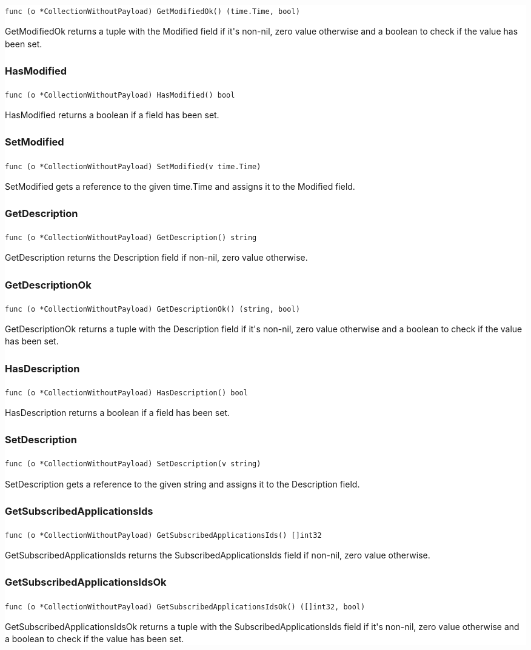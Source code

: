 `func (o *CollectionWithoutPayload) GetModifiedOk() (time.Time, bool)`

GetModifiedOk returns a tuple with the Modified field if it's non-nil, zero value otherwise
and a boolean to check if the value has been set.

### HasModified

`func (o *CollectionWithoutPayload) HasModified() bool`

HasModified returns a boolean if a field has been set.

### SetModified

`func (o *CollectionWithoutPayload) SetModified(v time.Time)`

SetModified gets a reference to the given time.Time and assigns it to the Modified field.

### GetDescription

`func (o *CollectionWithoutPayload) GetDescription() string`

GetDescription returns the Description field if non-nil, zero value otherwise.

### GetDescriptionOk

`func (o *CollectionWithoutPayload) GetDescriptionOk() (string, bool)`

GetDescriptionOk returns a tuple with the Description field if it's non-nil, zero value otherwise
and a boolean to check if the value has been set.

### HasDescription

`func (o *CollectionWithoutPayload) HasDescription() bool`

HasDescription returns a boolean if a field has been set.

### SetDescription

`func (o *CollectionWithoutPayload) SetDescription(v string)`

SetDescription gets a reference to the given string and assigns it to the Description field.

### GetSubscribedApplicationsIds

`func (o *CollectionWithoutPayload) GetSubscribedApplicationsIds() []int32`

GetSubscribedApplicationsIds returns the SubscribedApplicationsIds field if non-nil, zero value otherwise.

### GetSubscribedApplicationsIdsOk

`func (o *CollectionWithoutPayload) GetSubscribedApplicationsIdsOk() ([]int32, bool)`

GetSubscribedApplicationsIdsOk returns a tuple with the SubscribedApplicationsIds field if it's non-nil, zero value otherwise
and a boolean to check if the value has been set.

